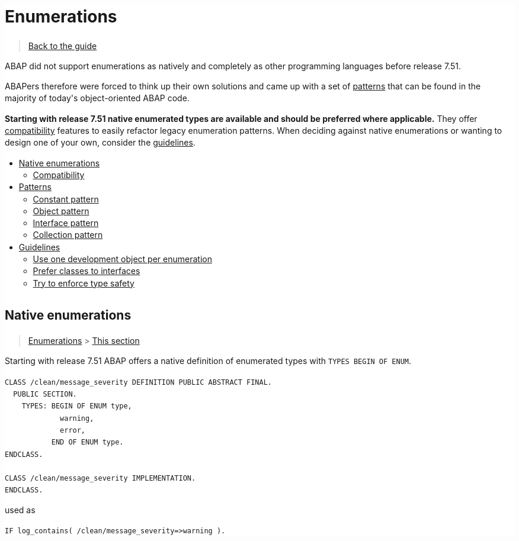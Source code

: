# Enumerations

> [Back to the guide](../CleanABAP.md)

ABAP did not support enumerations as natively and completely as other programming languages before release 7.51.

ABAPers therefore were forced to think up their own solutions
and came up with a set of [patterns](#patterns) that can be
found in the majority of today's object-oriented ABAP code.

**Starting with release 7.51 native enumerated types are available and should be preferred where applicable.**
They offer [compatibility](#compatibility) features to easily refactor legacy enumeration patterns.
When deciding against native enumerations or wanting to design one of your own, consider the [guidelines](#guidelines).

- [Native enumerations](#native-enumerations)
  - [Compatibility](#compatibility)
- [Patterns](#patterns)
  - [Constant pattern](#constant-pattern)
  - [Object pattern](#object-pattern)
  - [Interface pattern](#interface-pattern)
  - [Collection pattern](#collection-pattern)
- [Guidelines](#guidelines)
  - [Use one development object per enumeration](#use-one-development-object-per-enumeration)
  - [Prefer classes to interfaces](#prefer-classes-to-interfaces)
  - [Try to enforce type safety](#try-to-enforce-type-safety)

## Native enumerations

> [Enumerations](#enumerations) > [This section](#native-enumerations)

Starting with release 7.51 ABAP offers a native definition of enumerated types with `TYPES BEGIN OF ENUM`.

```ABAP
CLASS /clean/message_severity DEFINITION PUBLIC ABSTRACT FINAL.
  PUBLIC SECTION.
    TYPES: BEGIN OF ENUM type,
             warning,
             error,
           END OF ENUM type.
ENDCLASS.

CLASS /clean/message_severity IMPLEMENTATION.
ENDCLASS.
```

used as

```ABAP
IF log_contains( /clean/message_severity=>warning ).
```
